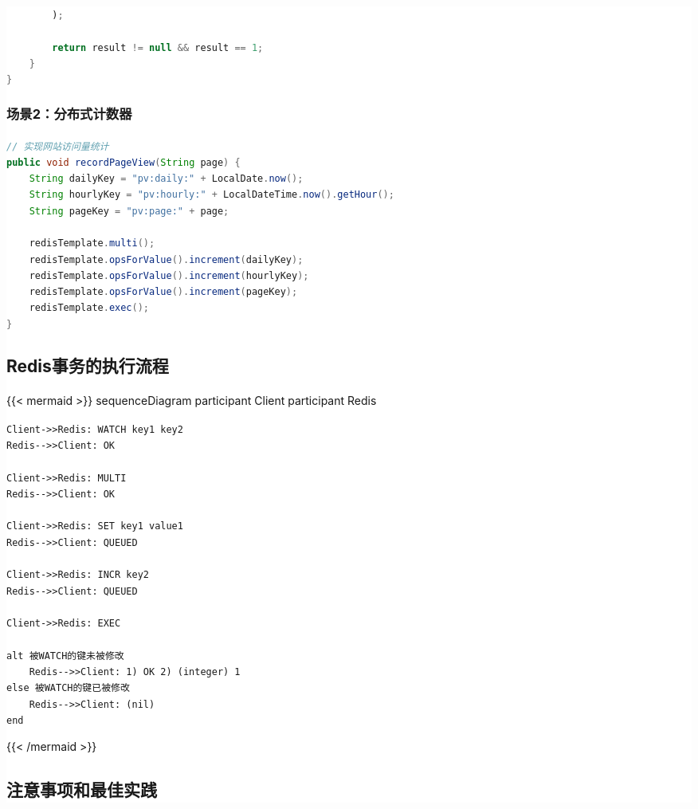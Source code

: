 ```java
        );
        
        return result != null && result == 1;
    }
}
```

### 场景2：分布式计数器

```java
// 实现网站访问量统计
public void recordPageView(String page) {
    String dailyKey = "pv:daily:" + LocalDate.now();
    String hourlyKey = "pv:hourly:" + LocalDateTime.now().getHour();
    String pageKey = "pv:page:" + page;
    
    redisTemplate.multi();
    redisTemplate.opsForValue().increment(dailyKey);
    redisTemplate.opsForValue().increment(hourlyKey);
    redisTemplate.opsForValue().increment(pageKey);
    redisTemplate.exec();
}
```

## Redis事务的执行流程

{{< mermaid >}}
sequenceDiagram
    participant Client
    participant Redis
    
    Client->>Redis: WATCH key1 key2
    Redis-->>Client: OK
    
    Client->>Redis: MULTI
    Redis-->>Client: OK
    
    Client->>Redis: SET key1 value1
    Redis-->>Client: QUEUED
    
    Client->>Redis: INCR key2
    Redis-->>Client: QUEUED
    
    Client->>Redis: EXEC
    
    alt 被WATCH的键未被修改
        Redis-->>Client: 1) OK 2) (integer) 1
    else 被WATCH的键已被修改
        Redis-->>Client: (nil)
    end
{{< /mermaid >}}



## 注意事项和最佳实践
